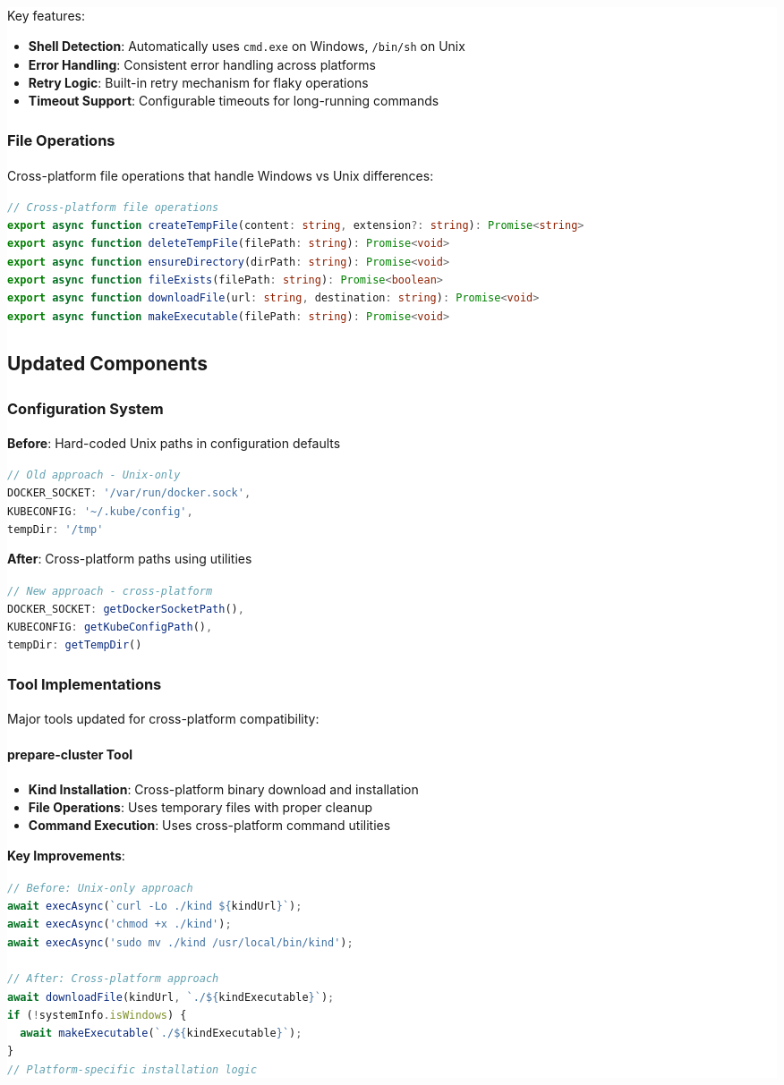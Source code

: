 Key features:
- **Shell Detection**: Automatically uses `cmd.exe` on Windows, `/bin/sh` on Unix
- **Error Handling**: Consistent error handling across platforms
- **Retry Logic**: Built-in retry mechanism for flaky operations
- **Timeout Support**: Configurable timeouts for long-running commands

### File Operations

Cross-platform file operations that handle Windows vs Unix differences:

```typescript
// Cross-platform file operations
export async function createTempFile(content: string, extension?: string): Promise<string>
export async function deleteTempFile(filePath: string): Promise<void>
export async function ensureDirectory(dirPath: string): Promise<void>
export async function fileExists(filePath: string): Promise<boolean>
export async function downloadFile(url: string, destination: string): Promise<void>
export async function makeExecutable(filePath: string): Promise<void>
```

## Updated Components

### Configuration System

**Before**: Hard-coded Unix paths in configuration defaults
```typescript
// Old approach - Unix-only
DOCKER_SOCKET: '/var/run/docker.sock',
KUBECONFIG: '~/.kube/config',
tempDir: '/tmp'
```

**After**: Cross-platform paths using utilities
```typescript
// New approach - cross-platform
DOCKER_SOCKET: getDockerSocketPath(),
KUBECONFIG: getKubeConfigPath(),
tempDir: getTempDir()
```

### Tool Implementations

Major tools updated for cross-platform compatibility:

#### prepare-cluster Tool
- **Kind Installation**: Cross-platform binary download and installation
- **File Operations**: Uses temporary files with proper cleanup
- **Command Execution**: Uses cross-platform command utilities

**Key Improvements**:
```typescript
// Before: Unix-only approach
await execAsync(`curl -Lo ./kind ${kindUrl}`);
await execAsync('chmod +x ./kind');
await execAsync('sudo mv ./kind /usr/local/bin/kind');

// After: Cross-platform approach
await downloadFile(kindUrl, `./${kindExecutable}`);
if (!systemInfo.isWindows) {
  await makeExecutable(`./${kindExecutable}`);
}
// Platform-specific installation logic
```
